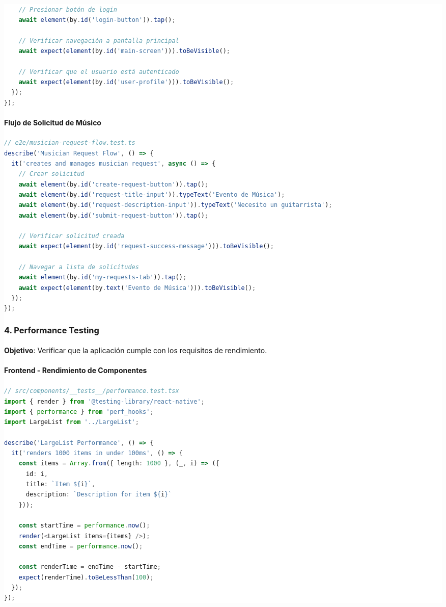 ```typescript
    // Presionar botón de login
    await element(by.id('login-button')).tap();
    
    // Verificar navegación a pantalla principal
    await expect(element(by.id('main-screen'))).toBeVisible();
    
    // Verificar que el usuario está autenticado
    await expect(element(by.id('user-profile'))).toBeVisible();
  });
});
```

#### Flujo de Solicitud de Músico
```typescript
// e2e/musician-request-flow.test.ts
describe('Musician Request Flow', () => {
  it('creates and manages musician request', async () => {
    // Crear solicitud
    await element(by.id('create-request-button')).tap();
    await element(by.id('request-title-input')).typeText('Evento de Música');
    await element(by.id('request-description-input')).typeText('Necesito un guitarrista');
    await element(by.id('submit-request-button')).tap();
    
    // Verificar solicitud creada
    await expect(element(by.id('request-success-message'))).toBeVisible();
    
    // Navegar a lista de solicitudes
    await element(by.id('my-requests-tab')).tap();
    await expect(element(by.text('Evento de Música'))).toBeVisible();
  });
});
```

### 4. Performance Testing
**Objetivo**: Verificar que la aplicación cumple con los requisitos de rendimiento.

#### Frontend - Rendimiento de Componentes
```typescript
// src/components/__tests__/performance.test.tsx
import { render } from '@testing-library/react-native';
import { performance } from 'perf_hooks';
import LargeList from '../LargeList';

describe('LargeList Performance', () => {
  it('renders 1000 items in under 100ms', () => {
    const items = Array.from({ length: 1000 }, (_, i) => ({
      id: i,
      title: `Item ${i}`,
      description: `Description for item ${i}`
    }));

    const startTime = performance.now();
    render(<LargeList items={items} />);
    const endTime = performance.now();

    const renderTime = endTime - startTime;
    expect(renderTime).toBeLessThan(100);
  });
});
```
